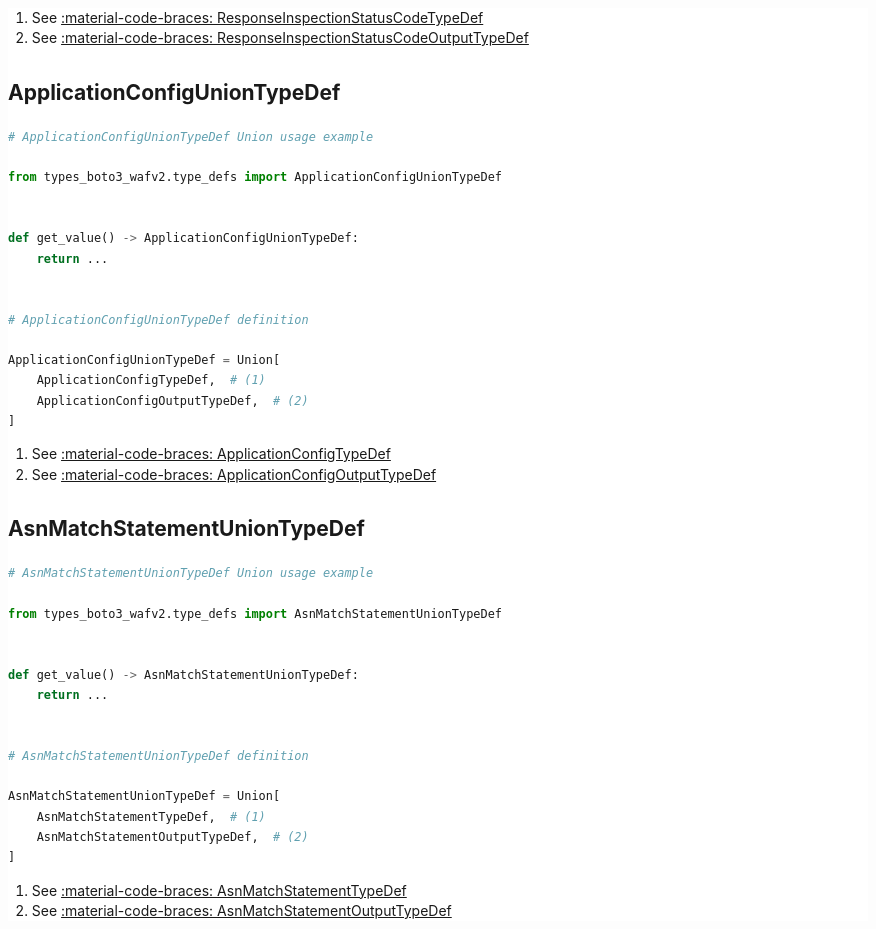 1. See [:material-code-braces: ResponseInspectionStatusCodeTypeDef](./type_defs.md#responseinspectionstatuscodetypedef)
2. See [:material-code-braces: ResponseInspectionStatusCodeOutputTypeDef](./type_defs.md#responseinspectionstatuscodeoutputtypedef)

## ApplicationConfigUnionTypeDef

```python
# ApplicationConfigUnionTypeDef Union usage example

from types_boto3_wafv2.type_defs import ApplicationConfigUnionTypeDef


def get_value() -> ApplicationConfigUnionTypeDef:
    return ...


# ApplicationConfigUnionTypeDef definition

ApplicationConfigUnionTypeDef = Union[
    ApplicationConfigTypeDef,  # (1)
    ApplicationConfigOutputTypeDef,  # (2)
]
```

1. See [:material-code-braces: ApplicationConfigTypeDef](./type_defs.md#applicationconfigtypedef)
2. See [:material-code-braces: ApplicationConfigOutputTypeDef](./type_defs.md#applicationconfigoutputtypedef)

## AsnMatchStatementUnionTypeDef

```python
# AsnMatchStatementUnionTypeDef Union usage example

from types_boto3_wafv2.type_defs import AsnMatchStatementUnionTypeDef


def get_value() -> AsnMatchStatementUnionTypeDef:
    return ...


# AsnMatchStatementUnionTypeDef definition

AsnMatchStatementUnionTypeDef = Union[
    AsnMatchStatementTypeDef,  # (1)
    AsnMatchStatementOutputTypeDef,  # (2)
]
```

1. See [:material-code-braces: AsnMatchStatementTypeDef](./type_defs.md#asnmatchstatementtypedef)
2. See [:material-code-braces: AsnMatchStatementOutputTypeDef](./type_defs.md#asnmatchstatementoutputtypedef)
